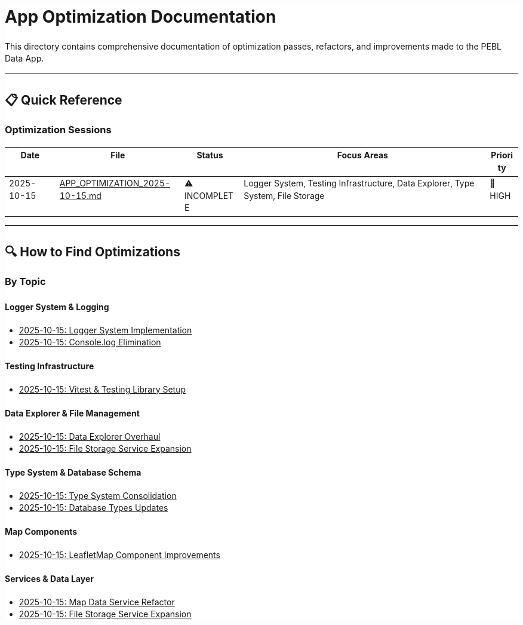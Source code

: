 # App Optimization Documentation

This directory contains comprehensive documentation of optimization passes, refactors, and improvements made to the PEBL Data App.

---

## 📋 Quick Reference

### Optimization Sessions

| Date | File | Status | Focus Areas | Priority |
|------|------|--------|-------------|----------|
| 2025-10-15 | [APP_OPTIMIZATION_2025-10-15.md](./APP_OPTIMIZATION_2025-10-15.md) | ⚠️ INCOMPLETE | Logger System, Testing Infrastructure, Data Explorer, Type System, File Storage | 🔴 HIGH |

---

## 🔍 How to Find Optimizations

### By Topic

#### **Logger System & Logging**
- [2025-10-15: Logger System Implementation](./APP_OPTIMIZATION_2025-10-15.md#1-logger-system-implementation)
- [2025-10-15: Console.log Elimination](./APP_OPTIMIZATION_2025-10-15.md#9-consolelog-elimination)

#### **Testing Infrastructure**
- [2025-10-15: Vitest & Testing Library Setup](./APP_OPTIMIZATION_2025-10-15.md#2-testing-infrastructure)

#### **Data Explorer & File Management**
- [2025-10-15: Data Explorer Overhaul](./APP_OPTIMIZATION_2025-10-15.md#3-data-explorer-overhaul)
- [2025-10-15: File Storage Service Expansion](./APP_OPTIMIZATION_2025-10-15.md#5-file-storage-service-expansion)

#### **Type System & Database Schema**
- [2025-10-15: Type System Consolidation](./APP_OPTIMIZATION_2025-10-15.md#4-type-system-consolidation)
- [2025-10-15: Database Types Updates](./APP_OPTIMIZATION_2025-10-15.md#4-type-system-consolidation)

#### **Map Components**
- [2025-10-15: LeafletMap Component Improvements](./APP_OPTIMIZATION_2025-10-15.md#7-leafletmap-component-improvements)

#### **Services & Data Layer**
- [2025-10-15: Map Data Service Refactor](./APP_OPTIMIZATION_2025-10-15.md#6-map-data-service-refactor)
- [2025-10-15: File Storage Service Expansion](./APP_OPTIMIZATION_2025-10-15.md#5-file-storage-service-expansion)
